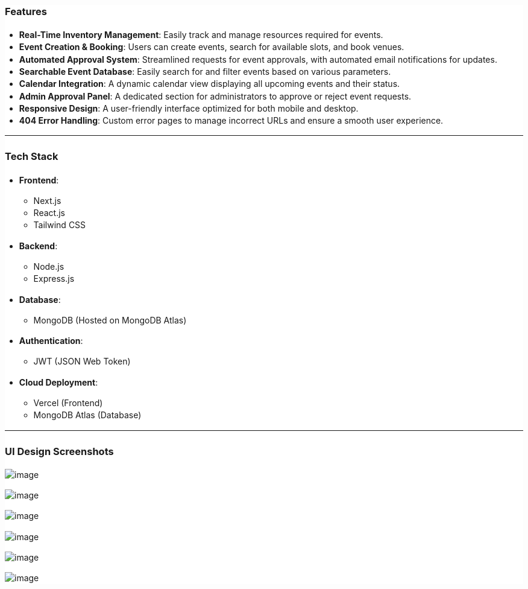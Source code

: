 ### **Features**
- **Real-Time Inventory Management**: Easily track and manage resources required for events.
- **Event Creation & Booking**: Users can create events, search for available slots, and book venues.
- **Automated Approval System**: Streamlined requests for event approvals, with automated email notifications for updates.
- **Searchable Event Database**: Easily search for and filter events based on various parameters.
- **Calendar Integration**: A dynamic calendar view displaying all upcoming events and their status.
- **Admin Approval Panel**: A dedicated section for administrators to approve or reject event requests.
- **Responsive Design**: A user-friendly interface optimized for both mobile and desktop.
- **404 Error Handling**: Custom error pages to manage incorrect URLs and ensure a smooth user experience.

---

### **Tech Stack**  
- **Frontend**:  
  - Next.js  
  - React.js  
  - Tailwind CSS  

- **Backend**:  
  - Node.js  
  - Express.js  

- **Database**:  
  - MongoDB (Hosted on MongoDB Atlas)

- **Authentication**:  
  - JWT (JSON Web Token)

- **Cloud Deployment**:  
  - Vercel (Frontend)  
  - MongoDB Atlas (Database)

---

### **UI Design Screenshots**
![image](https://github.com/user-attachments/assets/3c5c3736-117f-4912-b622-bf9fa7161703)

![image](https://github.com/user-attachments/assets/aba1005d-b7c7-45dd-aa34-3c641f1d527a)

![image](https://github.com/user-attachments/assets/5ec72dda-5509-4458-8c49-c11f88c77b4d)

![image](https://github.com/user-attachments/assets/7b695600-c798-49af-8d54-330b2a89334d)

![image](https://github.com/user-attachments/assets/70916573-92be-49b0-a48e-e95729c6ca41)

![image](https://github.com/user-attachments/assets/58f711c7-4994-4ea0-8f42-b844963e4589)
